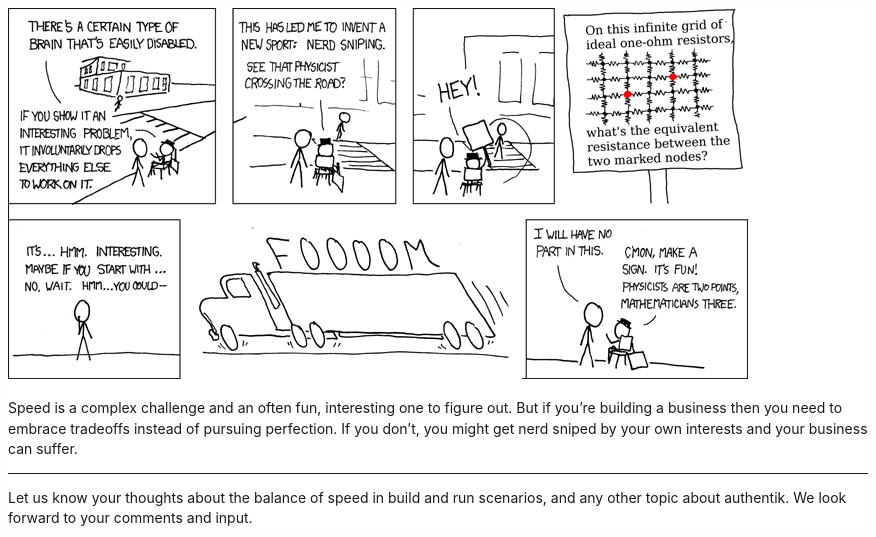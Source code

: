 ![./image3.png](./image3.png)

Speed is a complex challenge and an often fun, interesting one to figure out. But if you’re building a business then you need to embrace tradeoffs instead of pursuing perfection. If you don’t, you might get nerd sniped by your own interests and your business can suffer.

---

Let us know your thoughts about the balance of speed in build and run scenarios, and any other topic about authentik. We look forward to your comments and input.
